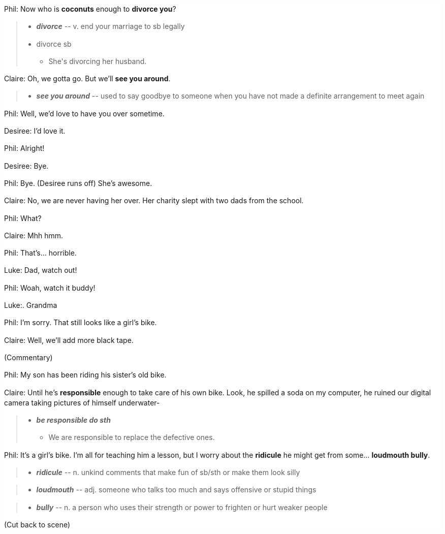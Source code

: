 Phil: Now who is **coconuts** enough to **divorce you**?

> * ***divorce*** -- v. end your marriage to sb legally
>
> * divorce sb
>
>    * She's divorcing her husband.

Claire: Oh, we gotta go. But we’ll **see you around**.

> * ***see you around*** -- used to say goodbye to someone when you have not made a definite arrangement to meet again

Phil: Well, we’d love to have you over sometime.

Desiree: I’d love it.

Phil: Alright!

Desiree: Bye.

Phil: Bye. (Desiree runs off) She’s awesome.

Claire: No, we are never having her over. Her charity slept with two dads from the school.

Phil: What?

Claire: Mhh hmm.

Phil: That’s… horrible.

Luke: Dad, watch out!

Phil: Woah, watch it buddy!

Luke:. Grandma

Phil: I’m sorry. That still looks like a girl’s bike.

Claire: Well, we’ll add more black tape.

(Commentary)

Phil: My son has been riding his sister’s old bike.

Claire: Until he’s **responsible** enough to take care of his own bike. Look, he spilled a soda on my computer, he ruined our digital camera taking pictures of himself underwater-

> * ***be responsible do sth***
>
>    * We are responsible to replace the defective ones.

Phil: It’s a girl’s bike. I’m all for teaching him a lesson, but I worry about the **ridicule** he might get from some… **loudmouth bully**.

> * ***ridicule*** -- n. unkind comments that make fun of sb/sth or make them look silly 

> * ***loudmouth*** -- adj. someone who talks too much and says offensive or stupid things

> * ***bully*** -- n. a person who uses their strength or power to frighten or hurt weaker people

(Cut back to scene)
